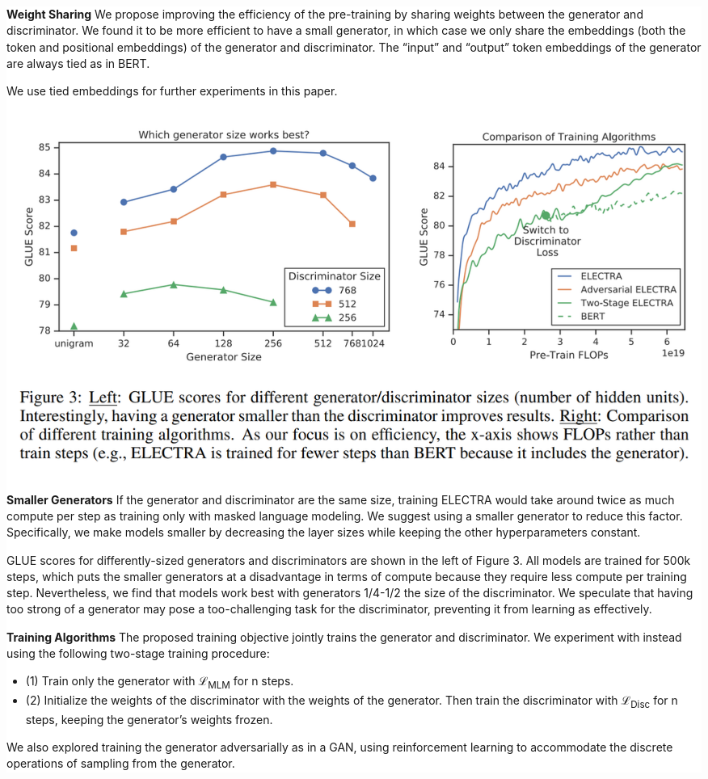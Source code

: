 **Weight Sharing** We propose improving the efficiency of the pre-training by sharing weights between the generator and discriminator. We found it to be more efficient to have a small generator, in which case we only share the embeddings (both the token and positional embeddings) of the generator and discriminator. The “input” and “output” token embeddings of the generator are always tied as in BERT.

We use tied embeddings for further experiments in this paper.

![figure3](images/ELECTRA/figure3.png)

**Smaller Generators** If the generator and discriminator are the same size, training ELECTRA would take around twice as much compute per step as training only with masked language modeling. We suggest using a smaller generator to reduce this factor. Specifically, we make models smaller by decreasing the layer sizes while keeping the other hyperparameters constant. 

GLUE scores for differently-sized generators and discriminators are shown in the left of Figure 3. All models are trained for 500k steps, which puts the smaller generators at a disadvantage in terms of compute because they require less compute per training step. Nevertheless, we find that models work best with generators 1/4-1/2 the size of the discriminator. We speculate that having too strong of a generator may pose a too-challenging task for the discriminator, preventing it from learning as effectively.

**Training Algorithms** The proposed training objective jointly trains the generator and discriminator. We experiment with instead using the following two-stage training procedure:
+ (1) Train only the generator with $\mathcal{L}_{\mathrm{MLM}}$ for n steps.
+ (2) Initialize the weights of the discriminator with the weights of the generator. Then train the discriminator with $\mathcal{L}_{\mathrm{Disc}}$ for n steps, keeping the generator’s weights frozen.

We also explored training the generator adversarially as in a GAN, using reinforcement learning to accommodate the discrete operations of sampling from the generator.
